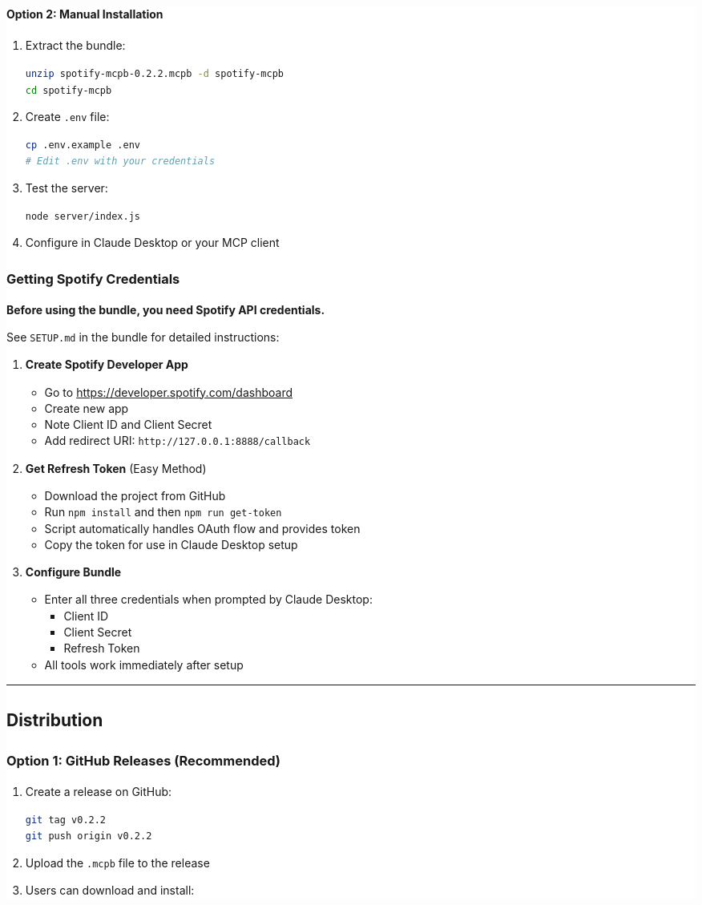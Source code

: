 #### Option 2: Manual Installation

1. Extract the bundle:

   ```bash
   unzip spotify-mcpb-0.2.2.mcpb -d spotify-mcpb
   cd spotify-mcpb
   ```
2. Create `.env` file:

   ```bash
   cp .env.example .env
   # Edit .env with your credentials
   ```
3. Test the server:

   ```bash
   node server/index.js
   ```
4. Configure in Claude Desktop or your MCP client

### Getting Spotify Credentials

**Before using the bundle, you need Spotify API credentials.**

See `SETUP.md` in the bundle for detailed instructions:

1. **Create Spotify Developer App**

   - Go to https://developer.spotify.com/dashboard
   - Create new app
   - Note Client ID and Client Secret
   - Add redirect URI: `http://127.0.0.1:8888/callback`
2. **Get Refresh Token** (Easy Method)

   - Download the project from GitHub
   - Run `npm install` and then `npm run get-token`
   - Script automatically handles OAuth flow and provides token
   - Copy the token for use in Claude Desktop setup
3. **Configure Bundle**

   - Enter all three credentials when prompted by Claude Desktop:
     - Client ID
     - Client Secret
     - Refresh Token
   - All tools work immediately after setup

---

## Distribution

### Option 1: GitHub Releases (Recommended)

1. Create a release on GitHub:

   ```bash
   git tag v0.2.2
   git push origin v0.2.2
   ```
2. Upload the `.mcpb` file to the release
3. Users can download and install:
